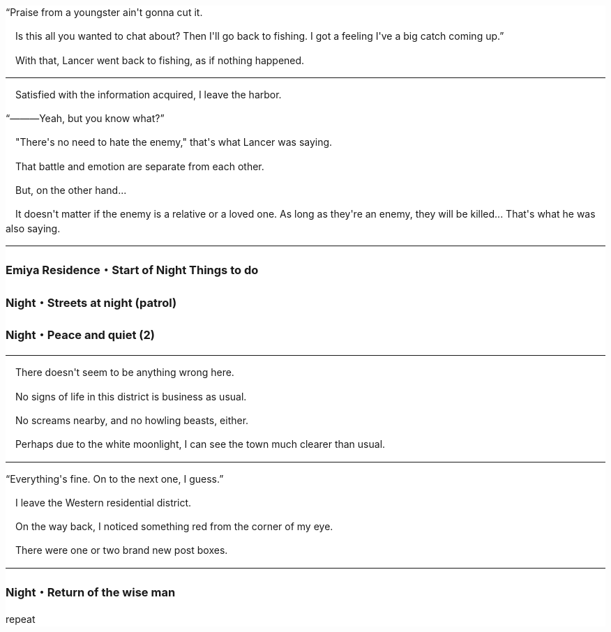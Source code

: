 “Praise from a youngster ain't gonna cut it.  
  
　Is this all you wanted to chat about? Then I'll go back to fishing. I got a feeling I've a big catch coming up.”  
  
　With that, Lancer went back to fishing, as if nothing happened.  
  
---  
  
　Satisfied with the information acquired, I leave the harbor.  
  
“―――Yeah, but you know what?”  
  
　"There's no need to hate the enemy," that's what Lancer was saying.  
  
　That battle and emotion are separate from each other.  
  
　But, on the other hand...  
  
　It doesn't matter if the enemy is a relative or a loved one. As long as they're an enemy, they will be killed... That's what he was also saying.  
  
---  
  
  
  
  
  
  
### Emiya Residence・Start of Night Things to do  
  
### Night・Streets at night (patrol)  
  
  
### Night・Peace and quiet (2)  
  
---  
  
　There doesn't seem to be anything wrong here.  
  
　No signs of life in this district is business as usual.  
  
　No screams nearby, and no howling beasts, either.  
  
　Perhaps due to the white moonlight, I can see the town much clearer than usual.  
  
---  
  
“Everything's fine. On to the next one, I guess.”  
  
　I leave the Western residential district.  
  
　On the way back, I noticed something red from the corner of my eye.  
  
　There were one or two brand new post boxes.  
  
---  
  
  
### Night・Return of the wise man  
  
repeat  
  